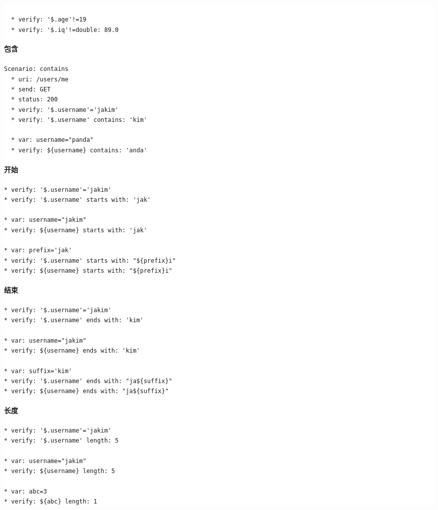 ```gherkin

  * verify: '$.age'!=19
  * verify: '$.iq'!=double: 89.0
```

#### 包含

```gherkin
Scenario: contains
  * uri: /users/me
  * send: GET
  * status: 200
  * verify: '$.username'='jakim'
  * verify: '$.username' contains: 'kim'

  * var: username="panda"
  * verify: ${username} contains: 'anda'
```

#### 开始

```gherkin
* verify: '$.username'='jakim'
* verify: '$.username' starts with: 'jak'

* var: username="jakim"
* verify: ${username} starts with: 'jak'

* var: prefix='jak'
* verify: '$.username' starts with: "${prefix}i"
* verify: ${username} starts with: "${prefix}i"
```

#### 结束
```gherkin
* verify: '$.username'='jakim'
* verify: '$.username' ends with: 'kim'

* var: username="jakim"
* verify: ${username} ends with: 'kim'

* var: suffix='kim'
* verify: '$.username' ends with: "ja${suffix}"
* verify: ${username} ends with: "ja${suffix}"
```

#### 长度
```gherkin
* verify: '$.username'='jakim'
* verify: '$.username' length: 5

* var: username="jakim"
* verify: ${username} length: 5

* var: abc=3
* verify: ${abc} length: 1
```
